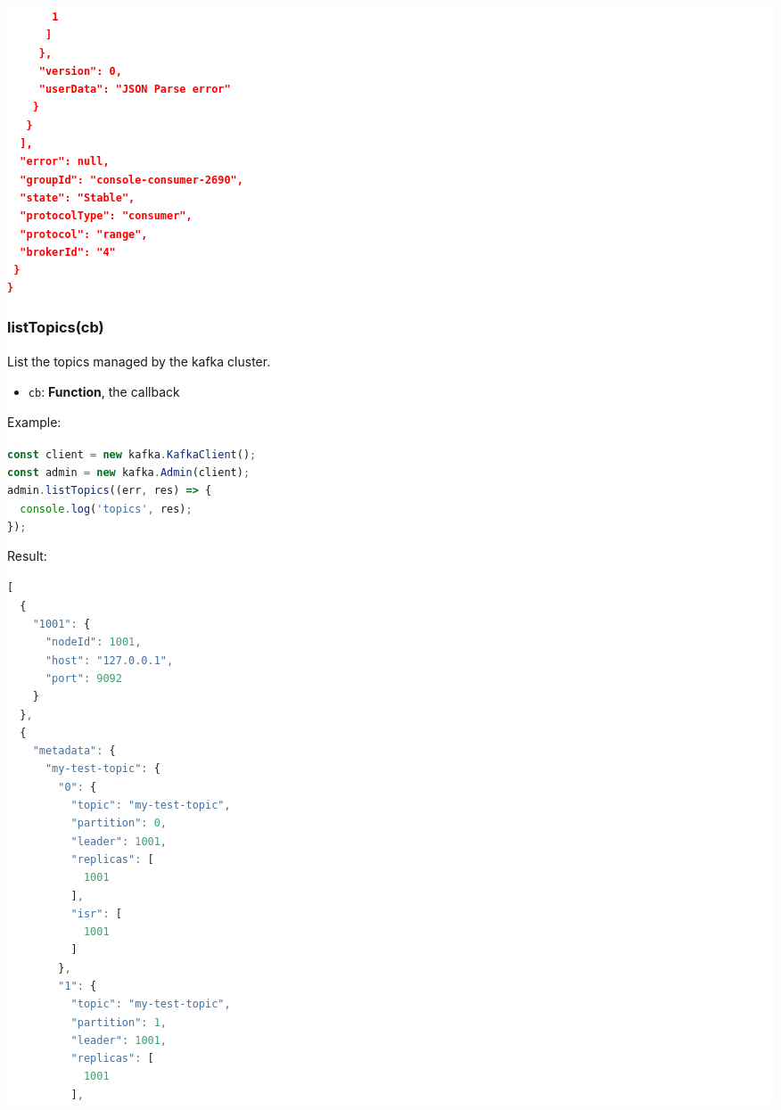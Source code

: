 ```json
       1
      ]
     },
     "version": 0,
     "userData": "JSON Parse error"
    }
   }
  ],
  "error": null,
  "groupId": "console-consumer-2690",
  "state": "Stable",
  "protocolType": "consumer",
  "protocol": "range",
  "brokerId": "4"
 }
}
```

### listTopics(cb)

List the topics managed by the kafka cluster.

* `cb`: **Function**, the callback

Example:

```js
const client = new kafka.KafkaClient();
const admin = new kafka.Admin(client);
admin.listTopics((err, res) => {
  console.log('topics', res);
});
```

Result:

```js
[
  {
    "1001": {
      "nodeId": 1001,
      "host": "127.0.0.1",
      "port": 9092
    }
  },
  {
    "metadata": {
      "my-test-topic": {
        "0": {
          "topic": "my-test-topic",
          "partition": 0,
          "leader": 1001,
          "replicas": [
            1001
          ],
          "isr": [
            1001
          ]
        },
        "1": {
          "topic": "my-test-topic",
          "partition": 1,
          "leader": 1001,
          "replicas": [
            1001
          ],
```